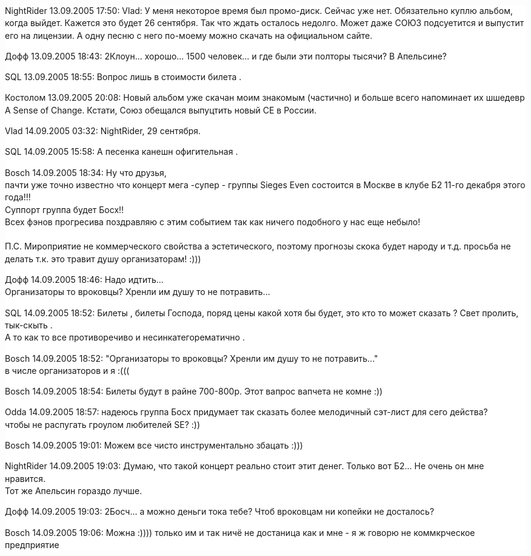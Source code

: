 NightRider 13.09.2005 17:50:
Vlad: У меня некоторое время был промо-диск. Сейчас уже нет. Обязательно куплю альбом, когда выйдет. Кажется это будет 26 сентября. Так что ждать осталось недолго. Может даже СОЮЗ подсуетится и выпустит его на лицензии. А одну песню с него по-моему можно скачать на официальном сайте.

Дофф 13.09.2005 18:43:
2Клоун... хорошо... 1500 человек... и где были эти полторы тысячи? В Апельсине?

SQL 13.09.2005 18:55:
Вопрос лишь в стоимости билета .

Костолом 13.09.2005 20:08:
Новый альбом уже скачан моим знакомым (частично) и больше всего напоминает их шшедевр A Sense of Change. Кстати, Союз обещался выпуцтить новый СЕ в России.

Vlad 14.09.2005 03:32:
NightRider, 29 сентября.

SQL 14.09.2005 15:58:
А песенка канешн  офигительная .

Bosch 14.09.2005 18:34:
Ну что друзья,<BR>пачти уже точно известно что концерт мега -супер - группы Sieges Even состоится в Москве в клубе Б2 11-го декабря этого года!!!<BR>Суппорт группа будет Босх!!<BR>Всех фэнов прогресива поздравляю с этим событием так как ничего подобного у нас еще небыло!<BR><BR>П.С. Мироприятие не коммерческого свойства а эстетического, поэтому прогнозы скока будет народу и т.д. просьба не делать т.к. это травит душу организаторам! :)))

Дофф 14.09.2005 18:46:
Надо идтить... <BR>Организаторы то вроковцы? Хренли им душу то не потравить...

SQL 14.09.2005 18:52:
Билеты , билеты Господа, поряд  цены  какой хотя бы будет, это кто то может сказать ? Свет пролить, тык-скыть .<BR>А то как то все противоречиво и несинкатегорематично .

Bosch 14.09.2005 18:52:
"Организаторы то вроковцы? Хренли им душу то не потравить..."<BR>в числе организаторов и я :(((

Bosch 14.09.2005 18:54:
Билеты будут в райне 700-800р. Этот вапрос вапчета не комне :))

Odda 14.09.2005 18:57:
надеюсь группа Босх придумает так сказать более мелодичный сэт-лист для сего действа?<BR>чтобы не распугать гроулом любителей SE? :))

Bosch 14.09.2005 19:01:
Можем все чисто инструментально збацать :)))

NightRider 14.09.2005 19:03:
Думаю, что такой концерт реально стоит этит денег. Только вот Б2... Не очень он мне нравится.<BR>Тот же Апельсин гораздо лучше.

Дофф 14.09.2005 19:03:
2Босч... а можно деньги тока тебе? Чтоб вроковцам ни копейки не досталось?

Bosch 14.09.2005 19:06:
Можна :)))) только им и так ничё не достаница как и мне - я ж говорю не коммкрческое предприятие
